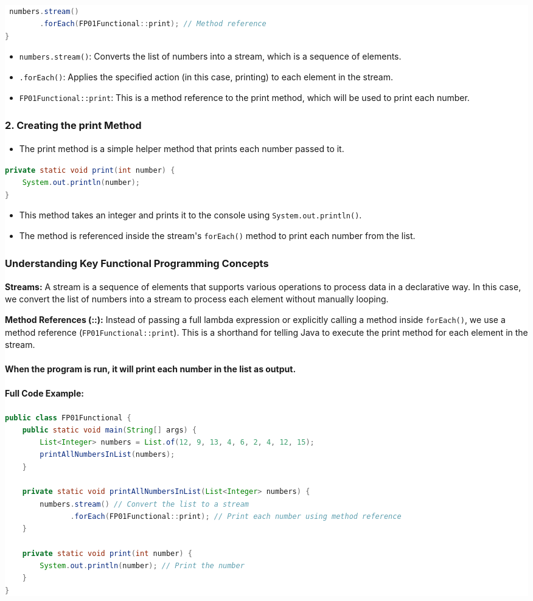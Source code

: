    ```java 
    numbers.stream()
           .forEach(FP01Functional::print); // Method reference
}
```

- `numbers.stream()`: Converts the list of numbers into a stream, which is a sequence of elements.

- `.forEach()`: Applies the specified action (in this case, printing) to each element in the stream.

- `FP01Functional::print`: This is a method reference to the print method, which will be used to print each number.

### 2. Creating the print Method

- The print method is a simple helper method that prints each number passed to it.

```java
private static void print(int number) {
    System.out.println(number);
}
```

- This method takes an integer and prints it to the console using `System.out.println()`.

- The method is referenced inside the stream's `forEach()` method to print each number from the list.

### Understanding Key Functional Programming Concepts
**Streams:** A stream is a sequence of elements that supports various operations to process data in a declarative way. In this case, we convert the list of numbers into a stream to process each element without manually looping.

**Method References (::):** Instead of passing a full lambda expression or explicitly calling a method inside `forEach()`, we use a method reference (`FP01Functional::print`). This is a shorthand for telling Java to execute the print method for each element in the stream.

#### When the program is run, it will print each number in the list as output.

#### Full Code Example:

```java
public class FP01Functional {
    public static void main(String[] args) {
        List<Integer> numbers = List.of(12, 9, 13, 4, 6, 2, 4, 12, 15);
        printAllNumbersInList(numbers);
    }

    private static void printAllNumbersInList(List<Integer> numbers) {
        numbers.stream() // Convert the list to a stream
               .forEach(FP01Functional::print); // Print each number using method reference
    }

    private static void print(int number) {
        System.out.println(number); // Print the number
    }
}
```
